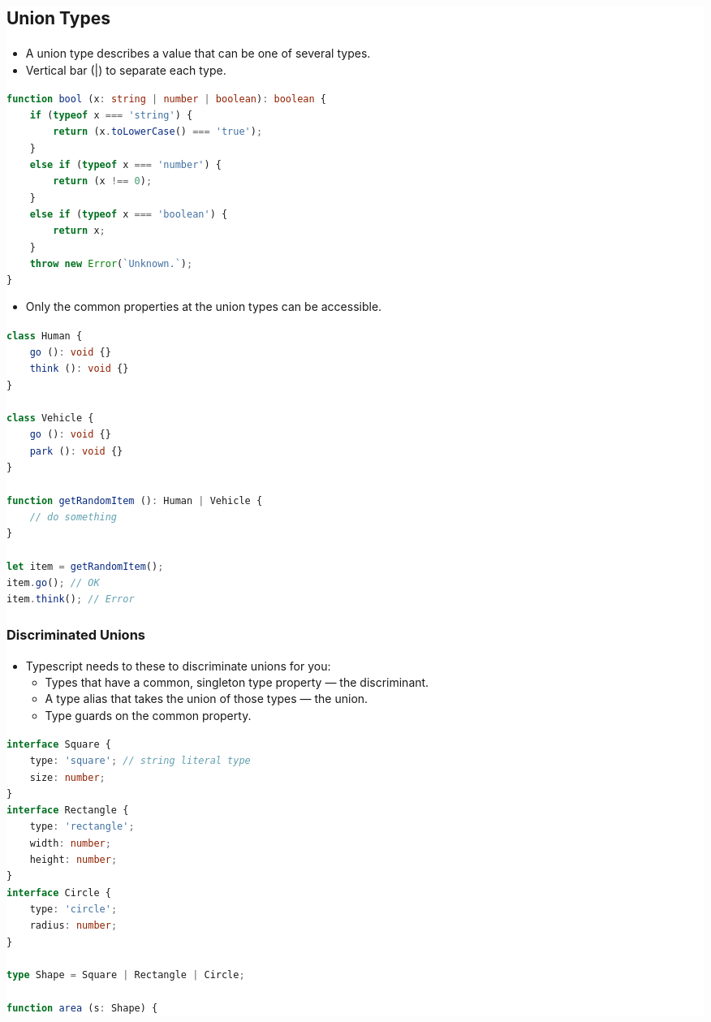 
## Union Types
* A union type describes a value that can be one of several types.
* Vertical bar (|) to separate each type.

```ts
function bool (x: string | number | boolean): boolean {
    if (typeof x === 'string') {
        return (x.toLowerCase() === 'true');
    }
    else if (typeof x === 'number') {
        return (x !== 0);
    }
    else if (typeof x === 'boolean') {
        return x;
    }
    throw new Error(`Unknown.`);
}
```

* Only the common properties at the union types can be accessible.
```ts
class Human {
    go (): void {}
    think (): void {}
}

class Vehicle {
    go (): void {}
    park (): void {}
}

function getRandomItem (): Human | Vehicle {
    // do something
}

let item = getRandomItem();
item.go(); // OK
item.think(); // Error
```

### Discriminated Unions
* Typescript needs to these to discriminate unions for you:
  * Types that have a common, singleton type property — the discriminant.
  * A type alias that takes the union of those types — the union.
  * Type guards on the common property.

```ts
interface Square {
    type: 'square'; // string literal type
    size: number;
}
interface Rectangle {
    type: 'rectangle';
    width: number;
    height: number;
}
interface Circle {
    type: 'circle';
    radius: number;
}

type Shape = Square | Rectangle | Circle;

function area (s: Shape) {
```
